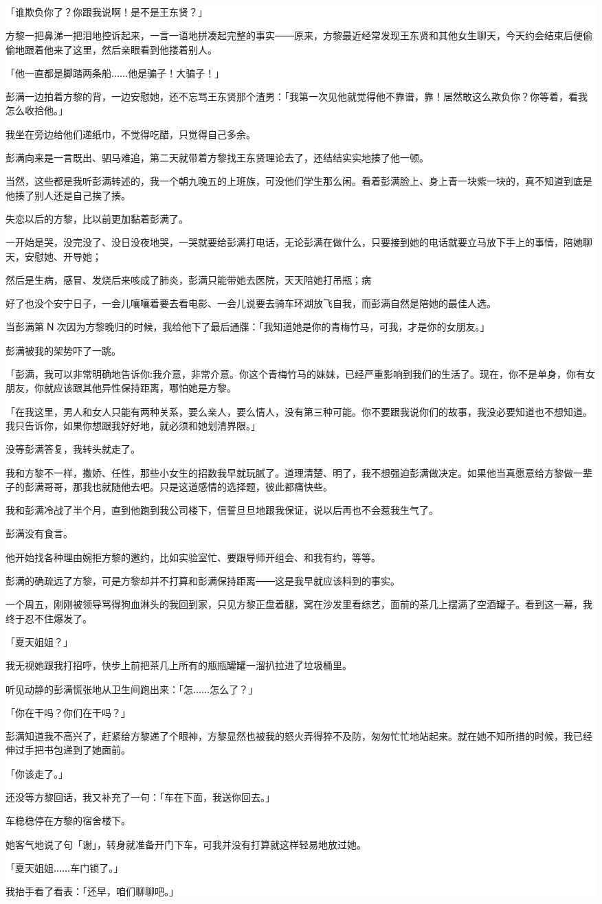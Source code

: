 「谁欺负你了？你跟我说啊！是不是王东贤？」

方黎一把鼻涕一把泪地控诉起来，一言一语地拼凑起完整的事实——原来，方黎最近经常发现王东贤和其他女生聊天，今天约会结束后便偷偷地跟着他来了这里，然后亲眼看到他搂着别人。

「他一直都是脚踏两条船……他是骗子！大骗子！」

彭满一边拍着方黎的背，一边安慰她，还不忘骂王东贤那个渣男：「我第一次见他就觉得他不靠谱，靠！居然敢这么欺负你？你等着，看我怎么收拾他。」

我坐在旁边给他们递纸巾，不觉得吃醋，只觉得自己多余。

彭满向来是一言既出、驷马难追，第二天就带着方黎找王东贤理论去了，还结结实实地揍了他一顿。

当然，这些都是我听彭满转述的，我一个朝九晚五的上班族，可没他们学生那么闲。看着彭满脸上、身上青一块紫一块的，真不知道到底是他揍了别人还是自己挨了揍。

失恋以后的方黎，比以前更加黏着彭满了。

一开始是哭，没完没了、没日没夜地哭，一哭就要给彭满打电话，无论彭满在做什么，只要接到她的电话就要立马放下手上的事情，陪她聊天，安慰她、开导她；

然后是生病，感冒、发烧后来咳成了肺炎，彭满只能带她去医院，天天陪她打吊瓶；病

好了也没个安宁日子，一会儿嚷嚷着要去看电影、一会儿说要去骑车环湖放飞自我，而彭满自然是陪她的最佳人选。

当彭满第 N 次因为方黎晚归的时候，我给他下了最后通牒：「我知道她是你的青梅竹马，可我，才是你的女朋友。」

彭满被我的架势吓了一跳。

「彭满，我可以非常明确地告诉你:我介意，非常介意。你这个青梅竹马的妹妹，已经严重影响到我们的生活了。现在，你不是单身，你有女朋友，你就应该跟其他异性保持距离，哪怕她是方黎。

「在我这里，男人和女人只能有两种关系，要么亲人，要么情人，没有第三种可能。你不要跟我说你们的故事，我没必要知道也不想知道。我只告诉你，如果你想跟我好好地，就必须和她划清界限。」

没等彭满答复，我转头就走了。

我和方黎不一样，撒娇、任性，那些小女生的招数我早就玩腻了。道理清楚、明了，我不想强迫彭满做决定。如果他当真愿意给方黎做一辈子的彭满哥哥，那我也就随他去吧。只是这道感情的选择题，彼此都痛快些。

我和彭满冷战了半个月，直到他跑到我公司楼下，信誓旦旦地跟我保证，说以后再也不会惹我生气了。

彭满没有食言。

他开始找各种理由婉拒方黎的邀约，比如实验室忙、要跟导师开组会、和我有约，等等。

彭满的确疏远了方黎，可是方黎却并不打算和彭满保持距离——这是我早就应该料到的事实。

一个周五，刚刚被领导骂得狗血淋头的我回到家，只见方黎正盘着腿，窝在沙发里看综艺，面前的茶几上摆满了空酒罐子。看到这一幕，我终于忍不住爆发了。

「夏天姐姐？」

我无视她跟我打招呼，快步上前把茶几上所有的瓶瓶罐罐一溜扒拉进了垃圾桶里。

听见动静的彭满慌张地从卫生间跑出来：「怎……怎么了？」

「你在干吗？你们在干吗？」

彭满知道我不高兴了，赶紧给方黎递了个眼神，方黎显然也被我的怒火弄得猝不及防，匆匆忙忙地站起来。就在她不知所措的时候，我已经伸过手把书包递到了她面前。

「你该走了。」

还没等方黎回话，我又补充了一句：「车在下面，我送你回去。」

车稳稳停在方黎的宿舍楼下。

她客气地说了句「谢」，转身就准备开门下车，可我并没有打算就这样轻易地放过她。

「夏天姐姐……车门锁了。」

我抬手看了看表：「还早，咱们聊聊吧。」
